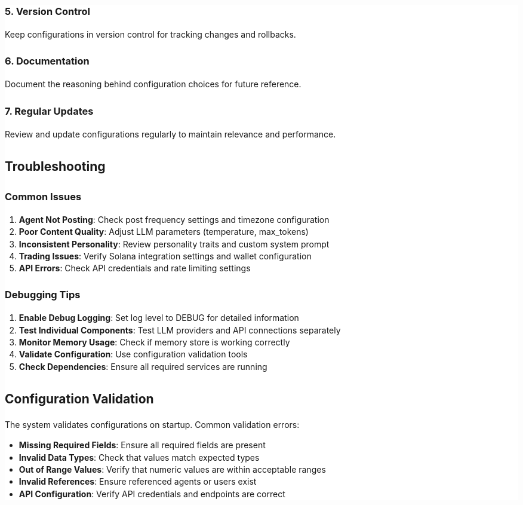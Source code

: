 ### 5. Version Control
Keep configurations in version control for tracking changes and rollbacks.

### 6. Documentation
Document the reasoning behind configuration choices for future reference.

### 7. Regular Updates
Review and update configurations regularly to maintain relevance and performance.

## Troubleshooting

### Common Issues

1. **Agent Not Posting**: Check post frequency settings and timezone configuration
2. **Poor Content Quality**: Adjust LLM parameters (temperature, max_tokens)
3. **Inconsistent Personality**: Review personality traits and custom system prompt
4. **Trading Issues**: Verify Solana integration settings and wallet configuration
5. **API Errors**: Check API credentials and rate limiting settings

### Debugging Tips

1. **Enable Debug Logging**: Set log level to DEBUG for detailed information
2. **Test Individual Components**: Test LLM providers and API connections separately
3. **Monitor Memory Usage**: Check if memory store is working correctly
4. **Validate Configuration**: Use configuration validation tools
5. **Check Dependencies**: Ensure all required services are running

## Configuration Validation

The system validates configurations on startup. Common validation errors:

- **Missing Required Fields**: Ensure all required fields are present
- **Invalid Data Types**: Check that values match expected types
- **Out of Range Values**: Verify that numeric values are within acceptable ranges
- **Invalid References**: Ensure referenced agents or users exist
- **API Configuration**: Verify API credentials and endpoints are correct 